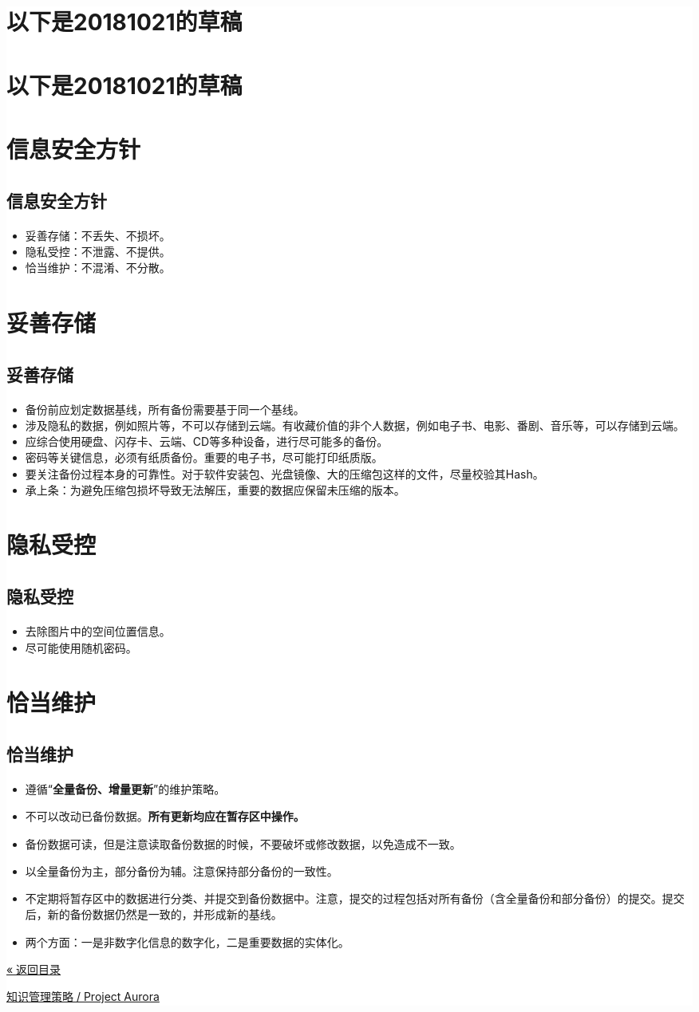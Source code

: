 # 以下是20181021的草稿

# 以下是20181021的草稿

# 信息安全方针

## 信息安全方针

*   妥善存储：不丢失、不损坏。
*   隐私受控：不泄露、不提供。
*   恰当维护：不混淆、不分散。

# 妥善存储

## 妥善存储

*   备份前应划定数据基线，所有备份需要基于同一个基线。
*   涉及隐私的数据，例如照片等，不可以存储到云端。有收藏价值的非个人数据，例如电子书、电影、番剧、音乐等，可以存储到云端。
*   应综合使用硬盘、闪存卡、云端、CD等多种设备，进行尽可能多的备份。
*   密码等关键信息，必须有纸质备份。重要的电子书，尽可能打印纸质版。
*   要关注备份过程本身的可靠性。对于软件安装包、光盘镜像、大的压缩包这样的文件，尽量校验其Hash。
*   承上条：为避免压缩包损坏导致无法解压，重要的数据应保留未压缩的版本。

# 隐私受控

## 隐私受控

*   去除图片中的空间位置信息。
*   尽可能使用随机密码。

# 恰当维护

## 恰当维护

*   遵循“**全量备份、增量更新**”的维护策略。
*   不可以改动已备份数据。**所有更新均应在暂存区中操作。**
*   备份数据可读，但是注意读取备份数据的时候，不要破坏或修改数据，以免造成不一致。
*   以全量备份为主，部分备份为辅。注意保持部分备份的一致性。
*   不定期将暂存区中的数据进行分类、并提交到备份数据中。注意，提交的过程包括对所有备份（含全量备份和部分备份）的提交。提交后，新的备份数据仍然是一致的，并形成新的基线。

*   两个方面：一是非数字化信息的数字化，二是重要数据的实体化。

[« 返回目录](https://mikukonai.com/#/articles)

[知识管理策略 / Project Aurora](https://mikukonai.com/template.html?id=%E7%9F%A5%E8%AF%86%E7%AE%A1%E7%90%86%E7%AD%96%E7%95%A5)

